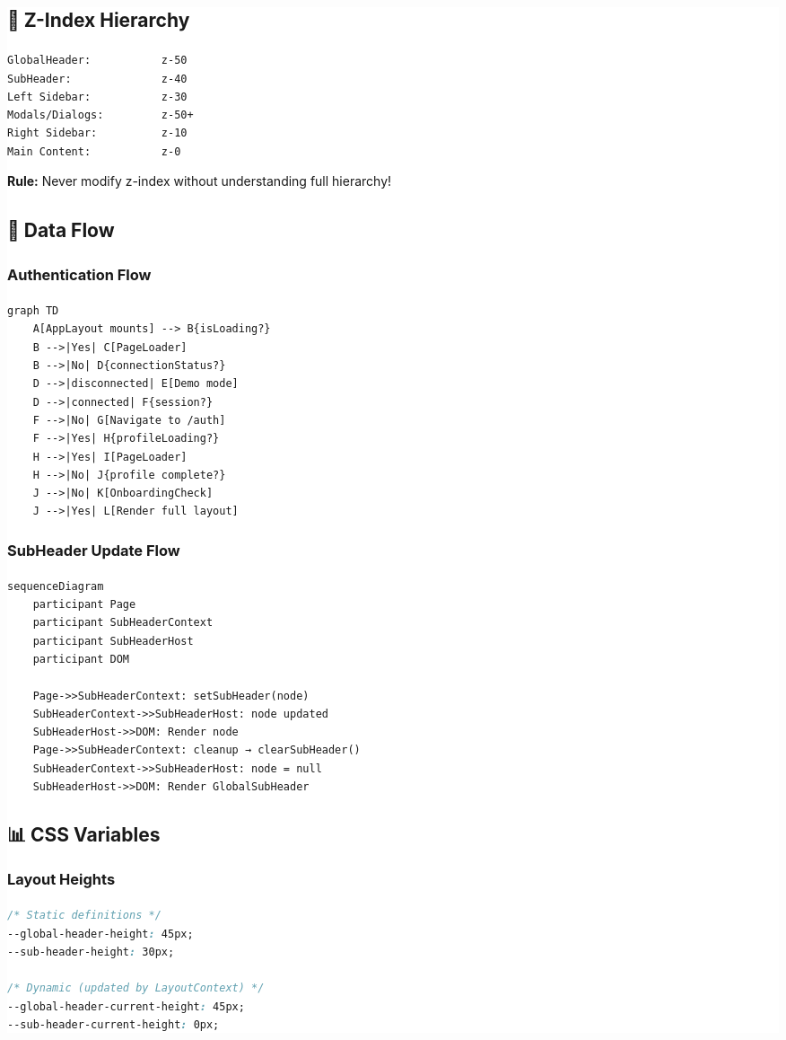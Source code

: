 ## 🎨 Z-Index Hierarchy

```
GlobalHeader:           z-50
SubHeader:              z-40
Left Sidebar:           z-30
Modals/Dialogs:         z-50+
Right Sidebar:          z-10
Main Content:           z-0
```

**Rule:** Never modify z-index without understanding full hierarchy!

## 🔄 Data Flow

### Authentication Flow
```mermaid
graph TD
    A[AppLayout mounts] --> B{isLoading?}
    B -->|Yes| C[PageLoader]
    B -->|No| D{connectionStatus?}
    D -->|disconnected| E[Demo mode]
    D -->|connected| F{session?}
    F -->|No| G[Navigate to /auth]
    F -->|Yes| H{profileLoading?}
    H -->|Yes| I[PageLoader]
    H -->|No| J{profile complete?}
    J -->|No| K[OnboardingCheck]
    J -->|Yes| L[Render full layout]
```

### SubHeader Update Flow
```mermaid
sequenceDiagram
    participant Page
    participant SubHeaderContext
    participant SubHeaderHost
    participant DOM
    
    Page->>SubHeaderContext: setSubHeader(node)
    SubHeaderContext->>SubHeaderHost: node updated
    SubHeaderHost->>DOM: Render node
    Page->>SubHeaderContext: cleanup → clearSubHeader()
    SubHeaderContext->>SubHeaderHost: node = null
    SubHeaderHost->>DOM: Render GlobalSubHeader
```

## 📊 CSS Variables

### Layout Heights
```css
/* Static definitions */
--global-header-height: 45px;
--sub-header-height: 30px;

/* Dynamic (updated by LayoutContext) */
--global-header-current-height: 45px;
--sub-header-current-height: 0px;
```
